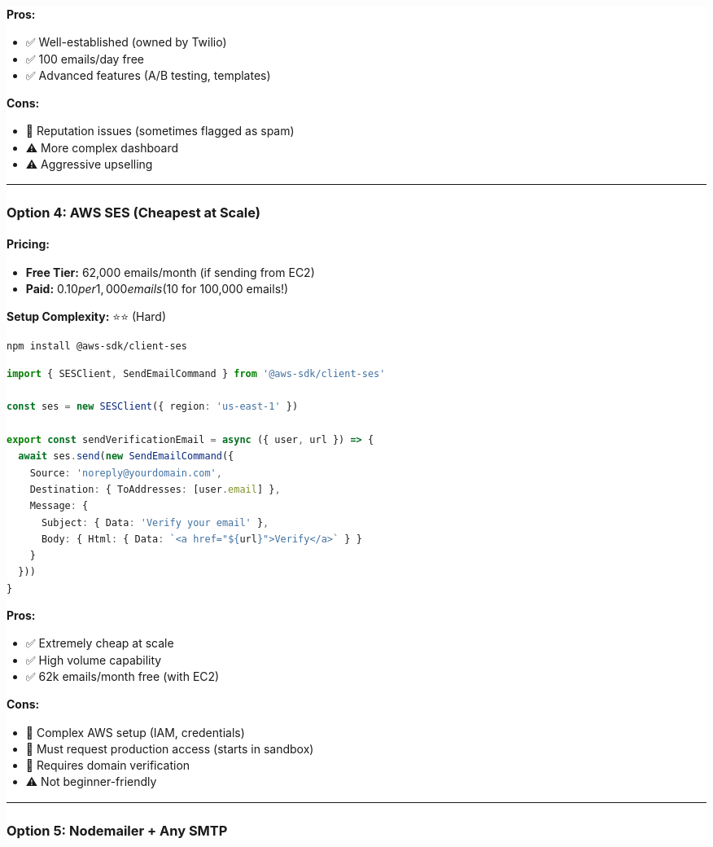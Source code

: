 **Pros:**
- ✅ Well-established (owned by Twilio)
- ✅ 100 emails/day free
- ✅ Advanced features (A/B testing, templates)

**Cons:**
- 🔴 Reputation issues (sometimes flagged as spam)
- ⚠️ More complex dashboard
- ⚠️ Aggressive upselling

---

### Option 4: AWS SES (Cheapest at Scale)

**Pricing:**
- **Free Tier:** 62,000 emails/month (if sending from EC2)
- **Paid:** $0.10 per 1,000 emails ($10 for 100,000 emails!)

**Setup Complexity:** ⭐⭐ (Hard)

```bash
npm install @aws-sdk/client-ses
```

```typescript
import { SESClient, SendEmailCommand } from '@aws-sdk/client-ses'

const ses = new SESClient({ region: 'us-east-1' })

export const sendVerificationEmail = async ({ user, url }) => {
  await ses.send(new SendEmailCommand({
    Source: 'noreply@yourdomain.com',
    Destination: { ToAddresses: [user.email] },
    Message: {
      Subject: { Data: 'Verify your email' },
      Body: { Html: { Data: `<a href="${url}">Verify</a>` } }
    }
  }))
}
```

**Pros:**
- ✅ Extremely cheap at scale
- ✅ High volume capability
- ✅ 62k emails/month free (with EC2)

**Cons:**
- 🔴 Complex AWS setup (IAM, credentials)
- 🔴 Must request production access (starts in sandbox)
- 🔴 Requires domain verification
- ⚠️ Not beginner-friendly

---

### Option 5: Nodemailer + Any SMTP

